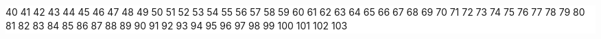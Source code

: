 40
41
42
43
44
45
46
47
48
49
50
51
52
53
54
55
56
57
58
59
60
61
62
63
64
65
66
67
68
69
70
71
72
73
74
75
76
77
78
79
80
81
82
83
84
85
86
87
88
89
90
91
92
93
94
95
96
97
98
99
100
101
102
103